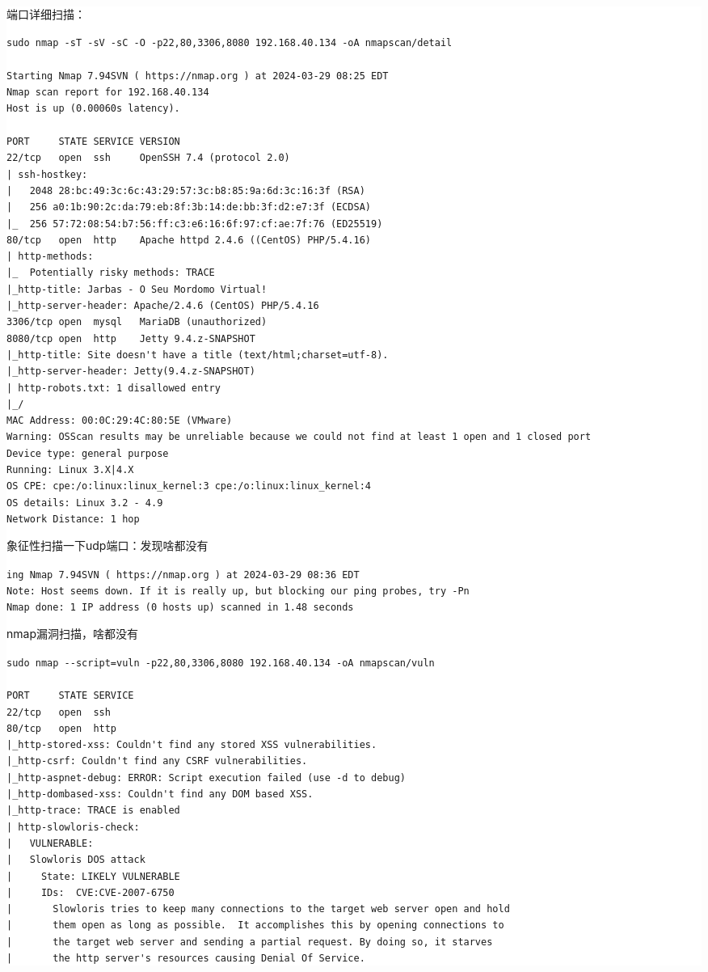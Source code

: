 端口详细扫描：

```shell
sudo nmap -sT -sV -sC -O -p22,80,3306,8080 192.168.40.134 -oA nmapscan/detail

Starting Nmap 7.94SVN ( https://nmap.org ) at 2024-03-29 08:25 EDT
Nmap scan report for 192.168.40.134
Host is up (0.00060s latency).

PORT     STATE SERVICE VERSION
22/tcp   open  ssh     OpenSSH 7.4 (protocol 2.0)
| ssh-hostkey: 
|   2048 28:bc:49:3c:6c:43:29:57:3c:b8:85:9a:6d:3c:16:3f (RSA)
|   256 a0:1b:90:2c:da:79:eb:8f:3b:14:de:bb:3f:d2:e7:3f (ECDSA)
|_  256 57:72:08:54:b7:56:ff:c3:e6:16:6f:97:cf:ae:7f:76 (ED25519)
80/tcp   open  http    Apache httpd 2.4.6 ((CentOS) PHP/5.4.16)
| http-methods: 
|_  Potentially risky methods: TRACE
|_http-title: Jarbas - O Seu Mordomo Virtual!
|_http-server-header: Apache/2.4.6 (CentOS) PHP/5.4.16
3306/tcp open  mysql   MariaDB (unauthorized)
8080/tcp open  http    Jetty 9.4.z-SNAPSHOT
|_http-title: Site doesn't have a title (text/html;charset=utf-8).
|_http-server-header: Jetty(9.4.z-SNAPSHOT)
| http-robots.txt: 1 disallowed entry 
|_/
MAC Address: 00:0C:29:4C:80:5E (VMware)
Warning: OSScan results may be unreliable because we could not find at least 1 open and 1 closed port
Device type: general purpose
Running: Linux 3.X|4.X
OS CPE: cpe:/o:linux:linux_kernel:3 cpe:/o:linux:linux_kernel:4
OS details: Linux 3.2 - 4.9
Network Distance: 1 hop

```

象征性扫描一下udp端口：发现啥都没有

```
ing Nmap 7.94SVN ( https://nmap.org ) at 2024-03-29 08:36 EDT
Note: Host seems down. If it is really up, but blocking our ping probes, try -Pn
Nmap done: 1 IP address (0 hosts up) scanned in 1.48 seconds
```

nmap漏洞扫描，啥都没有

```shell
sudo nmap --script=vuln -p22,80,3306,8080 192.168.40.134 -oA nmapscan/vuln

PORT     STATE SERVICE
22/tcp   open  ssh
80/tcp   open  http
|_http-stored-xss: Couldn't find any stored XSS vulnerabilities.
|_http-csrf: Couldn't find any CSRF vulnerabilities.
|_http-aspnet-debug: ERROR: Script execution failed (use -d to debug)
|_http-dombased-xss: Couldn't find any DOM based XSS.
|_http-trace: TRACE is enabled
| http-slowloris-check: 
|   VULNERABLE:
|   Slowloris DOS attack
|     State: LIKELY VULNERABLE
|     IDs:  CVE:CVE-2007-6750
|       Slowloris tries to keep many connections to the target web server open and hold
|       them open as long as possible.  It accomplishes this by opening connections to
|       the target web server and sending a partial request. By doing so, it starves
|       the http server's resources causing Denial Of Service.
```